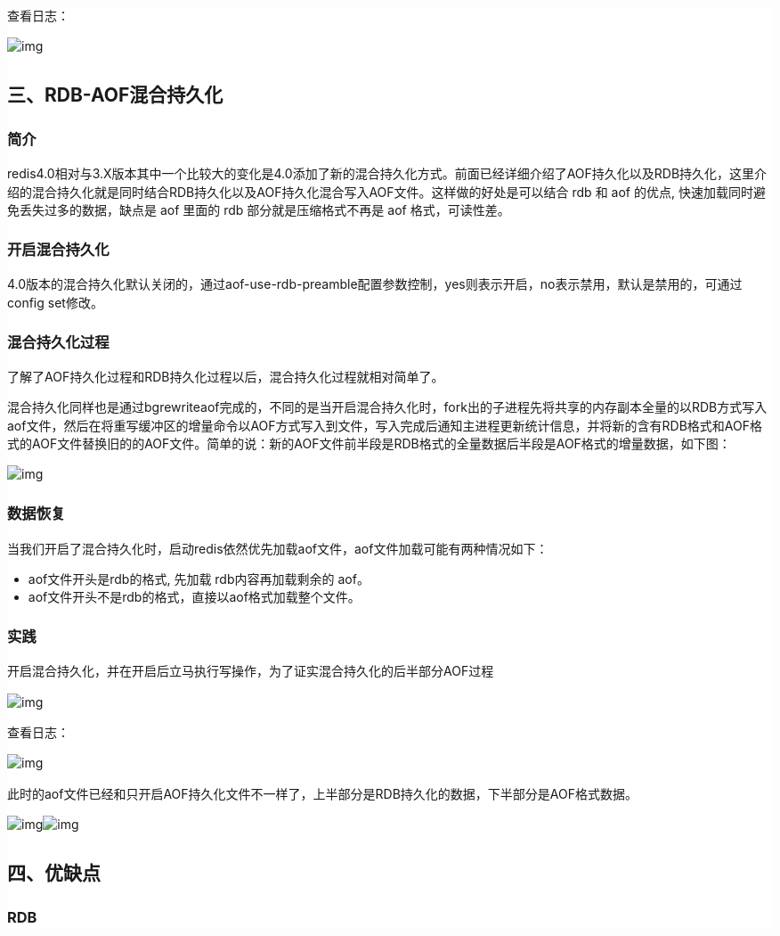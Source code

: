 查看日志：

![img](https://images2018.cnblogs.com/blog/1075473/201807/1075473-20180726172245449-1830645633.png)

 

## 三、RDB-AOF混合持久化

### 简介

redis4.0相对与3.X版本其中一个比较大的变化是4.0添加了新的混合持久化方式。前面已经详细介绍了AOF持久化以及RDB持久化，这里介绍的混合持久化就是同时结合RDB持久化以及AOF持久化混合写入AOF文件。这样做的好处是可以结合 rdb 和 aof 的优点, 快速加载同时避免丢失过多的数据，缺点是 aof 里面的 rdb 部分就是压缩格式不再是 aof 格式，可读性差。

### 开启混合持久化

4.0版本的混合持久化默认关闭的，通过aof-use-rdb-preamble配置参数控制，yes则表示开启，no表示禁用，默认是禁用的，可通过config set修改。

### 混合持久化过程

了解了AOF持久化过程和RDB持久化过程以后，混合持久化过程就相对简单了。

混合持久化同样也是通过bgrewriteaof完成的，不同的是当开启混合持久化时，fork出的子进程先将共享的内存副本全量的以RDB方式写入aof文件，然后在将重写缓冲区的增量命令以AOF方式写入到文件，写入完成后通知主进程更新统计信息，并将新的含有RDB格式和AOF格式的AOF文件替换旧的的AOF文件。简单的说：新的AOF文件前半段是RDB格式的全量数据后半段是AOF格式的增量数据，如下图：

![img](https://images2018.cnblogs.com/blog/1075473/201807/1075473-20180726181756270-1907770368.png)

 

### 数据恢复

当我们开启了混合持久化时，启动redis依然优先加载aof文件，aof文件加载可能有两种情况如下：

- aof文件开头是rdb的格式, 先加载 rdb内容再加载剩余的 aof。
- aof文件开头不是rdb的格式，直接以aof格式加载整个文件。

### 实践 

 开启混合持久化，并在开启后立马执行写操作，为了证实混合持久化的后半部分AOF过程

![img](https://images2018.cnblogs.com/blog/1075473/201807/1075473-20180726184949387-821527155.png)

查看日志：

![img](https://images2018.cnblogs.com/blog/1075473/201807/1075473-20180726185553432-461739380.png)

此时的aof文件已经和只开启AOF持久化文件不一样了，上半部分是RDB持久化的数据，下半部分是AOF格式数据。

![img](https://images2018.cnblogs.com/blog/1075473/201807/1075473-20180726185413299-1737324617.png)![img](https://images2018.cnblogs.com/blog/1075473/201807/1075473-20180726185422042-1609679914.png)

 

## 四、优缺点 

###  RDB
